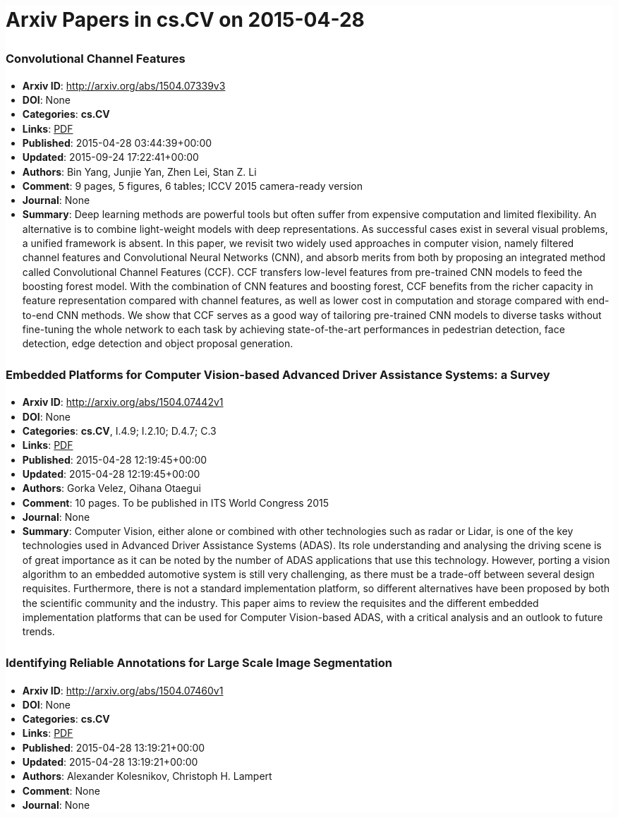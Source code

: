 # Arxiv Papers in cs.CV on 2015-04-28
### Convolutional Channel Features
- **Arxiv ID**: http://arxiv.org/abs/1504.07339v3
- **DOI**: None
- **Categories**: **cs.CV**
- **Links**: [PDF](http://arxiv.org/pdf/1504.07339v3)
- **Published**: 2015-04-28 03:44:39+00:00
- **Updated**: 2015-09-24 17:22:41+00:00
- **Authors**: Bin Yang, Junjie Yan, Zhen Lei, Stan Z. Li
- **Comment**: 9 pages, 5 figures, 6 tables; ICCV 2015 camera-ready version
- **Journal**: None
- **Summary**: Deep learning methods are powerful tools but often suffer from expensive computation and limited flexibility. An alternative is to combine light-weight models with deep representations. As successful cases exist in several visual problems, a unified framework is absent. In this paper, we revisit two widely used approaches in computer vision, namely filtered channel features and Convolutional Neural Networks (CNN), and absorb merits from both by proposing an integrated method called Convolutional Channel Features (CCF). CCF transfers low-level features from pre-trained CNN models to feed the boosting forest model. With the combination of CNN features and boosting forest, CCF benefits from the richer capacity in feature representation compared with channel features, as well as lower cost in computation and storage compared with end-to-end CNN methods. We show that CCF serves as a good way of tailoring pre-trained CNN models to diverse tasks without fine-tuning the whole network to each task by achieving state-of-the-art performances in pedestrian detection, face detection, edge detection and object proposal generation.



### Embedded Platforms for Computer Vision-based Advanced Driver Assistance Systems: a Survey
- **Arxiv ID**: http://arxiv.org/abs/1504.07442v1
- **DOI**: None
- **Categories**: **cs.CV**, I.4.9; I.2.10; D.4.7; C.3
- **Links**: [PDF](http://arxiv.org/pdf/1504.07442v1)
- **Published**: 2015-04-28 12:19:45+00:00
- **Updated**: 2015-04-28 12:19:45+00:00
- **Authors**: Gorka Velez, Oihana Otaegui
- **Comment**: 10 pages. To be published in ITS World Congress 2015
- **Journal**: None
- **Summary**: Computer Vision, either alone or combined with other technologies such as radar or Lidar, is one of the key technologies used in Advanced Driver Assistance Systems (ADAS). Its role understanding and analysing the driving scene is of great importance as it can be noted by the number of ADAS applications that use this technology. However, porting a vision algorithm to an embedded automotive system is still very challenging, as there must be a trade-off between several design requisites. Furthermore, there is not a standard implementation platform, so different alternatives have been proposed by both the scientific community and the industry. This paper aims to review the requisites and the different embedded implementation platforms that can be used for Computer Vision-based ADAS, with a critical analysis and an outlook to future trends.



### Identifying Reliable Annotations for Large Scale Image Segmentation
- **Arxiv ID**: http://arxiv.org/abs/1504.07460v1
- **DOI**: None
- **Categories**: **cs.CV**
- **Links**: [PDF](http://arxiv.org/pdf/1504.07460v1)
- **Published**: 2015-04-28 13:19:21+00:00
- **Updated**: 2015-04-28 13:19:21+00:00
- **Authors**: Alexander Kolesnikov, Christoph H. Lampert
- **Comment**: None
- **Journal**: None
